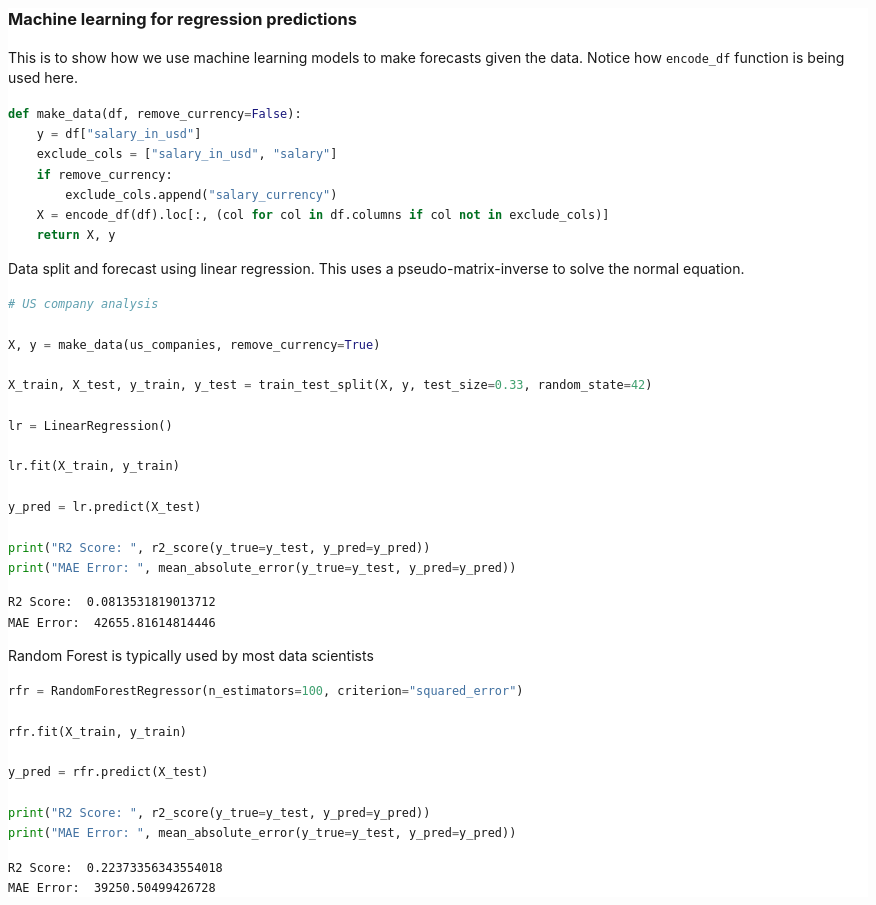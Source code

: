 

### Machine learning for regression predictions

This is to show how we use machine learning models to make forecasts given the data. Notice how `encode_df` function is being used here.


```python
def make_data(df, remove_currency=False):
    y = df["salary_in_usd"]
    exclude_cols = ["salary_in_usd", "salary"]
    if remove_currency:
        exclude_cols.append("salary_currency")
    X = encode_df(df).loc[:, (col for col in df.columns if col not in exclude_cols)]
    return X, y
```

Data split and forecast using linear regression. This uses a pseudo-matrix-inverse to solve the normal equation.


```python
# US company analysis

X, y = make_data(us_companies, remove_currency=True)

X_train, X_test, y_train, y_test = train_test_split(X, y, test_size=0.33, random_state=42)

lr = LinearRegression()

lr.fit(X_train, y_train)

y_pred = lr.predict(X_test)

print("R2 Score: ", r2_score(y_true=y_test, y_pred=y_pred))
print("MAE Error: ", mean_absolute_error(y_true=y_test, y_pred=y_pred))
```

    R2 Score:  0.0813531819013712
    MAE Error:  42655.81614814446


Random Forest is typically used by most data scientists


```python
rfr = RandomForestRegressor(n_estimators=100, criterion="squared_error")

rfr.fit(X_train, y_train)

y_pred = rfr.predict(X_test)

print("R2 Score: ", r2_score(y_true=y_test, y_pred=y_pred))
print("MAE Error: ", mean_absolute_error(y_true=y_test, y_pred=y_pred))
```

    R2 Score:  0.22373356343554018
    MAE Error:  39250.50499426728
